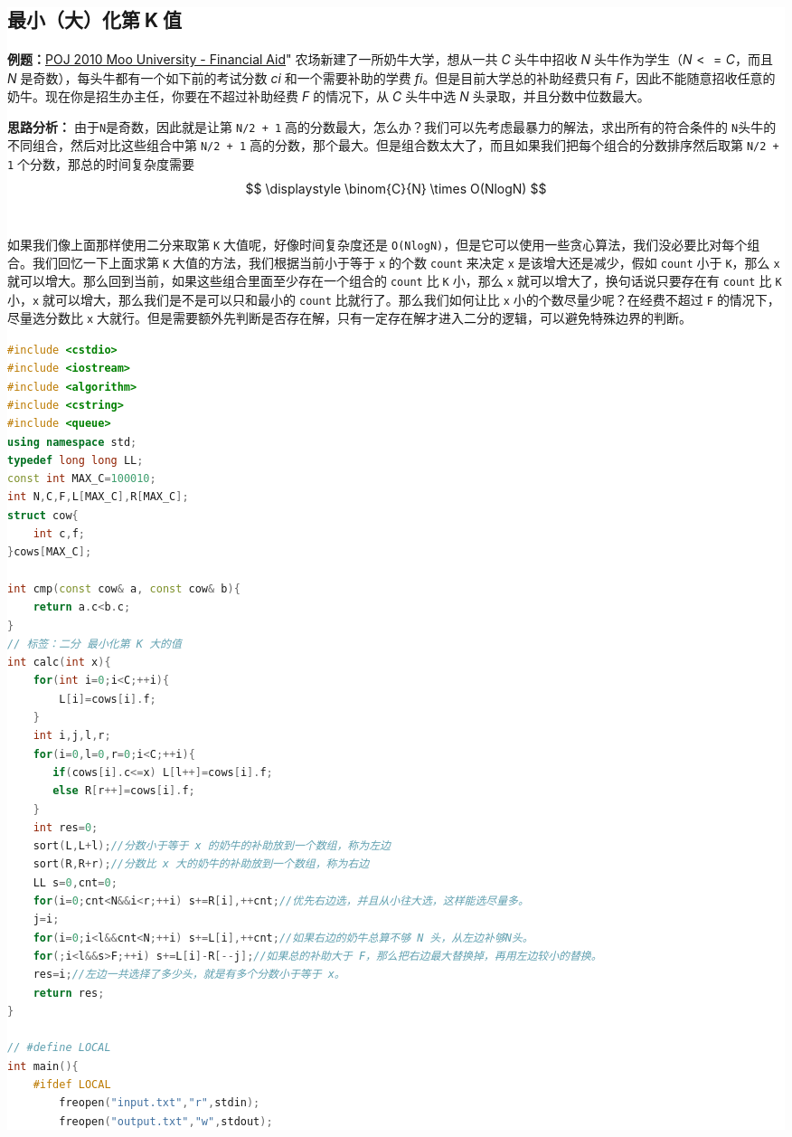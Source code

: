 

## 最小（大）化第 K 值

**例题：**[POJ 2010 Moo University - Financial Aid](http://poj.org/problem?id=2010)"
    农场新建了一所奶牛大学，想从一共 $C$ 头牛中招收 $N$ 头牛作为学生（$N <= C$，而且 $N$ 是奇数），每头牛都有一个如下前的考试分数 $ci$ 和一个需要补助的学费 $fi$。但是目前大学总的补助经费只有 $F$，因此不能随意招收任意的奶牛。现在你是招生办主任，你要在不超过补助经费 $F$ 的情况下，从 $C$ 头牛中选 $N$ 头录取，并且分数中位数最大。

**思路分析：**
    由于` N `是奇数，因此就是让第 `N/2 + 1` 高的分数最大，怎么办？我们可以先考虑最暴力的解法，求出所有的符合条件的 `N`头牛的不同组合，然后对比这些组合中第 `N/2 + 1` 高的分数，那个最大。但是组合数太大了，而且如果我们把每个组合的分数排序然后取第 `N/2 + 1` 个分数，那总的时间复杂度需要 
$$
\displaystyle \binom{C}{N} \times O(NlogN)
$$
​    

如果我们像上面那样使用二分来取第 `K` 大值呢，好像时间复杂度还是 `O(NlogN)`，但是它可以使用一些贪心算法，我们没必要比对每个组合。我们回忆一下上面求第 `K` 大值的方法，我们根据当前小于等于 `x` 的个数 `count` 来决定 `x` 是该增大还是减少，假如 `count` 小于 `K`，那么 `x` 就可以增大。那么回到当前，如果这些组合里面至少存在一个组合的 `count` 比 `K` 小，那么 `x` 就可以增大了，换句话说只要存在有 `count` 比 `K` 小，`x` 就可以增大，那么我们是不是可以只和最小的 `count` 比就行了。那么我们如何让比 `x` 小的个数尽量少呢？在经费不超过 `F` 的情况下，尽量选分数比 `x` 大就行。但是需要额外先判断是否存在解，只有一定存在解才进入二分的逻辑，可以避免特殊边界的判断。

```c++
#include <cstdio>
#include <iostream>
#include <algorithm>
#include <cstring>
#include <queue>
using namespace std;
typedef long long LL;
const int MAX_C=100010;
int N,C,F,L[MAX_C],R[MAX_C];
struct cow{
    int c,f;
}cows[MAX_C];

int cmp(const cow& a, const cow& b){
    return a.c<b.c;
}
// 标签：二分 最小化第 K 大的值 
int calc(int x){
    for(int i=0;i<C;++i){
        L[i]=cows[i].f;
    }
    int i,j,l,r;
    for(i=0,l=0,r=0;i<C;++i){
       if(cows[i].c<=x) L[l++]=cows[i].f; 
       else R[r++]=cows[i].f;
    }
    int res=0;
    sort(L,L+l);//分数小于等于 x 的奶牛的补助放到一个数组，称为左边
    sort(R,R+r);//分数比 x 大的奶牛的补助放到一个数组，称为右边
    LL s=0,cnt=0;
    for(i=0;cnt<N&&i<r;++i) s+=R[i],++cnt;//优先右边选，并且从小往大选，这样能选尽量多。
    j=i;
    for(i=0;i<l&&cnt<N;++i) s+=L[i],++cnt;//如果右边的奶牛总算不够 N 头，从左边补够N头。
    for(;i<l&&s>F;++i) s+=L[i]-R[--j];//如果总的补助大于 F，那么把右边最大替换掉，再用左边较小的替换。
    res=i;//左边一共选择了多少头，就是有多个分数小于等于 x。
    return res;
}

// #define LOCAL
int main(){
    #ifdef LOCAL
        freopen("input.txt","r",stdin);
        freopen("output.txt","w",stdout);
```